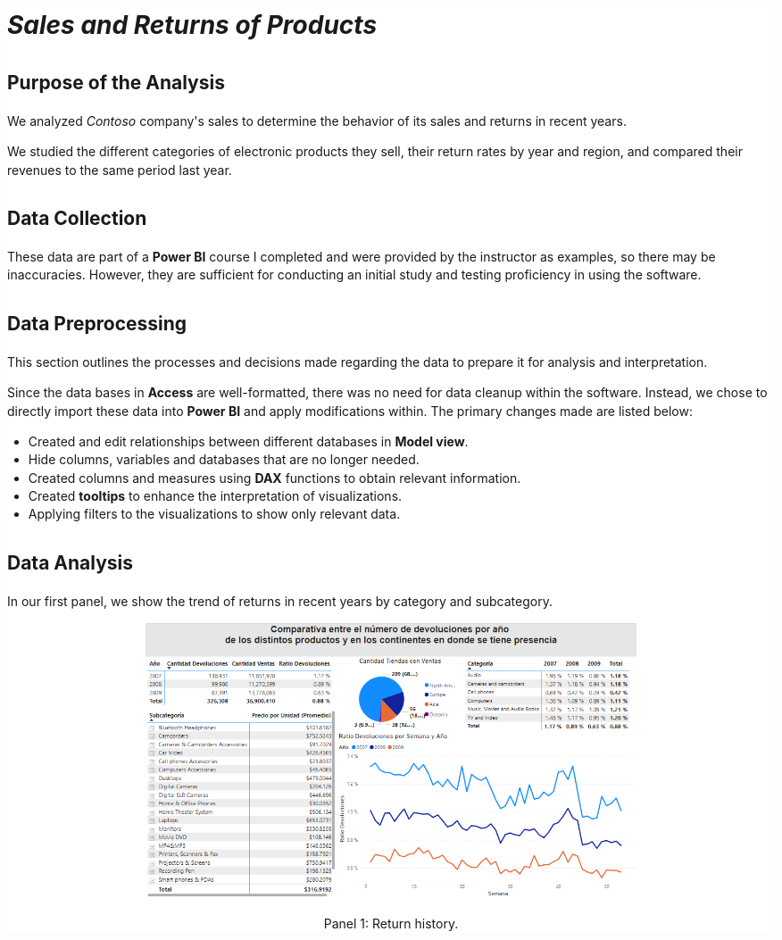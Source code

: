 # *Sales and Returns of Products*


## Purpose of the Analysis

We analyzed *Contoso* company's sales to determine the behavior of its sales and returns in recent years.

We studied the different categories of electronic products they sell, their return rates by year and region, and compared their revenues to the same period last year.

## Data Collection

These data are part of a **Power BI** course I completed and were provided by the instructor as examples, so there may be inaccuracies. However, they are sufficient for conducting an initial study and testing proficiency in using the software.

## Data Preprocessing

This section outlines the processes and decisions made regarding the data to prepare it for analysis and interpretation.

Since the data bases in **Access** are well-formatted, there was no need for data cleanup within the software. Instead, we chose to directly import these data into **Power BI** and apply modifications within. The primary changes made are listed below:

 - Created and edit relationships between different databases in **Model view**.
 - Hide columns, variables and databases that are no longer needed.
 - Created columns and measures using **DAX** functions to obtain relevant information.
 - Created **tooltips** to enhance the interpretation of visualizations.
 - Applying filters to the visualizations to show only relevant data.

## Data  Analysis

In our first panel, we show the trend of returns in recent years by category and subcategory. 

<p align="center">
  <img height=auto width="550" src="images/returns.png" hspace="30">
      <figcaption style="text-align:center">Panel 1: Return history.</figcaption>